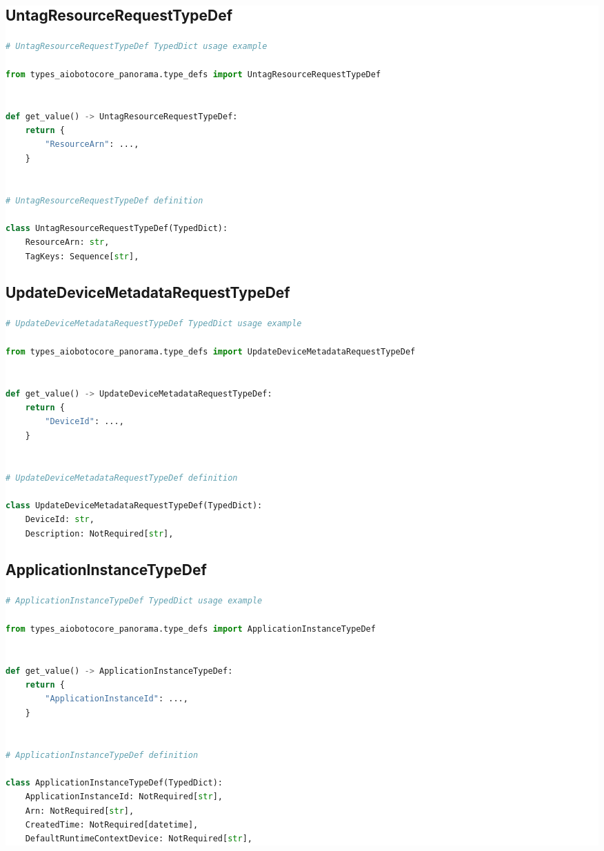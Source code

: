 
## UntagResourceRequestTypeDef

```python
# UntagResourceRequestTypeDef TypedDict usage example

from types_aiobotocore_panorama.type_defs import UntagResourceRequestTypeDef


def get_value() -> UntagResourceRequestTypeDef:
    return {
        "ResourceArn": ...,
    }


# UntagResourceRequestTypeDef definition

class UntagResourceRequestTypeDef(TypedDict):
    ResourceArn: str,
    TagKeys: Sequence[str],
```

## UpdateDeviceMetadataRequestTypeDef

```python
# UpdateDeviceMetadataRequestTypeDef TypedDict usage example

from types_aiobotocore_panorama.type_defs import UpdateDeviceMetadataRequestTypeDef


def get_value() -> UpdateDeviceMetadataRequestTypeDef:
    return {
        "DeviceId": ...,
    }


# UpdateDeviceMetadataRequestTypeDef definition

class UpdateDeviceMetadataRequestTypeDef(TypedDict):
    DeviceId: str,
    Description: NotRequired[str],
```

## ApplicationInstanceTypeDef

```python
# ApplicationInstanceTypeDef TypedDict usage example

from types_aiobotocore_panorama.type_defs import ApplicationInstanceTypeDef


def get_value() -> ApplicationInstanceTypeDef:
    return {
        "ApplicationInstanceId": ...,
    }


# ApplicationInstanceTypeDef definition

class ApplicationInstanceTypeDef(TypedDict):
    ApplicationInstanceId: NotRequired[str],
    Arn: NotRequired[str],
    CreatedTime: NotRequired[datetime],
    DefaultRuntimeContextDevice: NotRequired[str],
```